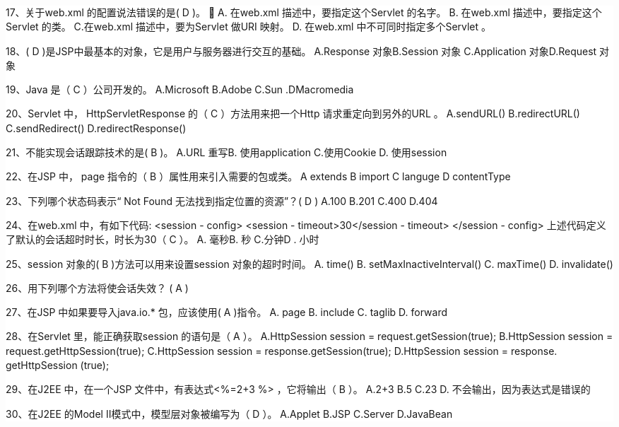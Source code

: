 17、关于web.xml 的配置说法错误的是( D )。

A. 在web.xml 描述中，要指定这个Servlet 的名字。
B. 在web.xml 描述中，要指定这个Servlet 的类。
C.在web.xml 描述中，要为Servlet 做URI 映射。
D. 在web.xml 中不可同时指定多个Servlet 。

18、( D )是JSP中最基本的对象，它是用户与服务器进行交互的基础。
A.Response 对象B.Session 对象
C.Application 对象D.Request 对象

19、Java 是（ C ）公司开发的。
A.Microsoft B.Adobe C.Sun .DMacromedia 

20、Servlet 中， HttpServletResponse 的（ C ）方法用来把一个Http 请求重定向到另外的URL 。
A.sendURL() B.redirectURL() 
C.sendRedirect() D.redirectResponse() 

21、不能实现会话跟踪技术的是( B )。
A.URL 重写B. 使用application C.使用Cookie D. 使用session 

22、在JSP 中， page 指令的（ B ）属性用来引入需要的包或类。
A extends B import 
C languge D contentType 

23、下列哪个状态码表示“ Not Found 无法找到指定位置的资源”？( D ) 
A.100 B.201 C.400 D.404 

24、在web.xml 中，有如下代码: 
<session - config> 
<session - timeout>30</session - timeout> 
</session - config> 
上述代码定义了默认的会话超时时长，时长为30（ C ）。
A. 毫秒B. 秒
C.分钟D . 小时

25、session 对象的( B )方法可以用来设置session 对象的超时时间。
A. time() B. setMaxInactiveInterval() 
C. maxTime() D. invalidate() 

26、用下列哪个方法将使会话失效？ ( A ) 

27、在JSP 中如果要导入java.io.* 包，应该使用( A )指令。
A. page B. include C. taglib D. forward 

28、在Servlet 里，能正确获取session 的语句是（ A ）。
A.HttpSession session = request.getSession(true); 
B.HttpSession session = request.getHttpSession(true); 
C.HttpSession session = response.getSession(true); 
D.HttpSession session = response. getHttpSession (true); 

29、在J2EE 中，在一个JSP 文件中，有表达式<%=2+3 %> ，它将输出（ B ）。
A.2+3 B.5 
C.23 D. 不会输出，因为表达式是错误的

30、在J2EE 的Model Ⅱ模式中，模型层对象被编写为（ D ）。
A.Applet B.JSP 
C.Server D.JavaBean 
